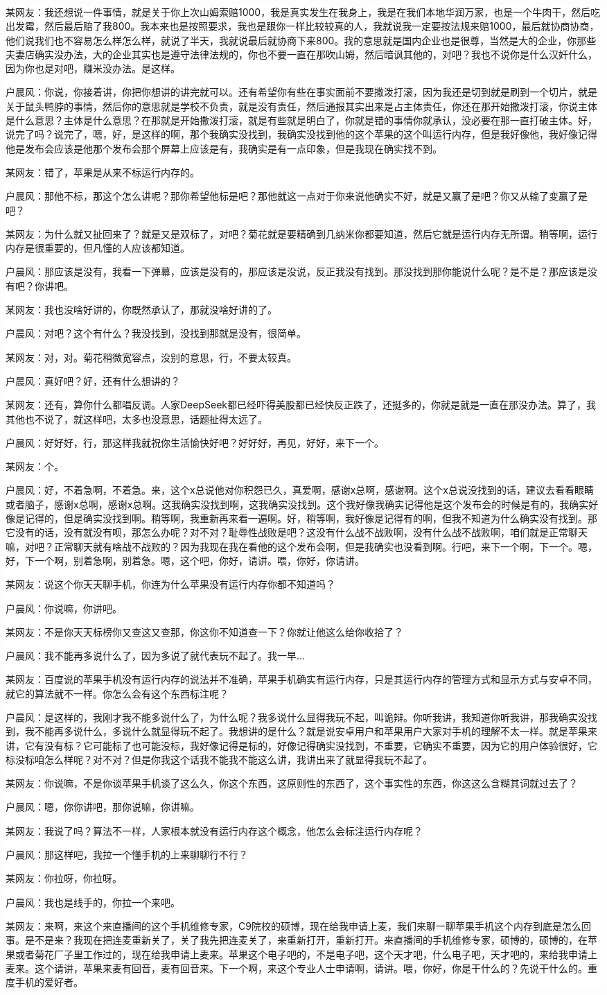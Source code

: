 某网友：我还想说一件事情，就是关于你上次山姆索赔1000，我是真实发生在我身上，我是在我们本地华润万家，也是一个牛肉干，然后吃出发霉，然后最后赔了我800。我本来也是按照要求，我也是跟你一样比较较真的人，我就说我一定要按法规来赔1000，最后就协商协商，他们说我们也不容易怎么样怎么样，就说了半天，我就说最后就协商下来800。我的意思就是国内企业也是很尊，当然是大的企业，你那些夫妻店确实没办法，大的企业其实也是遵守法律法规的，你也不要一直在那吹山姆，然后暗讽其他的，对吧？我也不说你是什么汉奸什么，因为你也是对吧，赚米没办法。是这样。

户晨风：你说，你接着讲，你把你想讲的讲完就可以。还有希望你有些在事实面前不要撒泼打滚，因为我还是切到就是刷到一个切片，就是关于鼠头鸭脖的事情，然后你的意思就是学校不负责，就是没有责任，然后通报其实出来是占主体责任，你还在那开始撒泼打滚，你说主体是什么意思？主体是什么意思？在那就是开始撒泼打滚，就是有些就是明白了，你就是错的事情你就承认，没必要在那一直打破主体。好，说完了吗？说完了，嗯，好，是这样的啊，那个我确实没找到，我确实没找到他的这个苹果的这个叫运行内存，但是我好像他，我好像记得他是发布会应该是他那个发布会那个屏幕上应该是有，我确实是有一点印象，但是我现在确实找不到。

某网友：错了，苹果是从来不标运行内存的。

户晨风：那他不标，那这个怎么讲呢？那你希望他标是吧？那他就这一点对于你来说他确实不好，就是又赢了是吧？你又从输了变赢了是吧？

某网友：为什么就又扯回来了？就是又是双标了，对吧？菊花就是要精确到几纳米你都要知道，然后它就是运行内存无所谓。稍等啊，运行内存是很重要的，但凡懂的人应该都知道。

户晨风：那应该是没有，我看一下弹幕，应该是没有的，那应该是没说，反正我没有找到。那没找到那你能说什么呢？是不是？那应该是没有吧？你讲吧。

某网友：我也没啥好讲的，你既然承认了，那就没啥好讲的了。

户晨风：对吧？这个有什么？我没找到，没找到那就是没有，很简单。

某网友：对，对。菊花稍微宽容点，没别的意思，行，不要太较真。

户晨风：真好吧？好，还有什么想讲的？

某网友：还有，算你什么都唱反调。人家DeepSeek都已经吓得美股都已经快反正跌了，还挺多的，你就是就是一直在那没办法。算了，我其他也不说了，就这样吧，太多也没意思，话题扯得太远了。

户晨风：好好好，行，那这样我就祝你生活愉快好吧？好好好，再见，好好，来下一个。

某网友：个。

户晨风：好，不着急啊，不着急。来，这个x总说他对你积怨已久，真爱啊，感谢x总啊，感谢啊。这个x总说没找到的话，建议去看看眼睛或者脑子，感谢x总啊，感谢x总啊。这我确实没找到啊，这我确实没找到。这个我好像我确实记得他是这个发布会的时候是有的，我确实好像是记得的，但是确实没找到啊。稍等啊，我重新再来看一遍啊。好，稍等啊，我好像是记得有的啊，但我不知道为什么确实没有找到。那它没有的话，没有就没有呗，那怎么办呢？对不对？耻辱性战败是吧？这没有什么战不战败啊，没有什么战不战败啊，咱们就是正常聊天嘛，对吧？正常聊天就有啥战不战败的？因为我现在我在看他的这个发布会啊，但是我确实也没看到啊。行吧，来下一个啊，下一个。嗯，好，下一个啊，别着急啊，别着急。嗯，这个吧，你好，请讲。喂，你好，你请讲。

某网友：说这个你天天聊手机，你连为什么苹果没有运行内存你都不知道吗？

户晨风：你说嘛，你讲吧。

某网友：不是你天天标榜你又查这又查那，你这你不知道查一下？你就让他这么给你收拾了？

户晨风：我不能再多说什么了，因为多说了就代表玩不起了。我一早...

某网友：百度说的苹果手机没有运行内存的说法并不准确，苹果手机确实有运行内存，只是其运行内存的管理方式和显示方式与安卓不同，就它的算法就不一样。你怎么会有这个东西标注呢？

户晨风：是这样的，我刚才我不能多说什么了，为什么呢？我多说什么显得我玩不起，叫诡辩。你听我讲，我知道你听我讲，那我确实没找到，我不能再多说什么，多说什么就显得玩不起了。我想讲的是什么？就是说安卓用户和苹果用户大家对手机的理解不太一样。就是苹果来讲，它有没有标？它可能标了也可能没标，我好像记得是标的，好像记得确实没找到，不重要，它确实不重要，因为它的用户体验很好，它标没标咱怎么样呢？对不对？但是你我这个话我不能我不能这么讲，我讲出来了就显得我玩不起了。

某网友：你说嘛，不是你谈苹果手机谈了这么久，你这个东西，这原则性的东西了，这个事实性的东西，你这这么含糊其词就过去了？

户晨风：嗯，你你讲吧，那你说嘛，你讲嘛。

某网友：我说了吗？算法不一样，人家根本就没有运行内存这个概念，他怎么会标注运行内存呢？

户晨风：那这样吧，我拉一个懂手机的上来聊聊行不行？

某网友：你拉呀，你拉呀。

户晨风：我也是线手的，你拉一个来吧。

某网友：来啊，来这个来直播间的这个手机维修专家，C9院校的硕博，现在给我申请上麦，我们来聊一聊苹果手机这个内存到底是怎么回事。是不是来？我现在把连麦重新关了，关了我先把连麦关了，来重新打开，重新打开。来直播间的手机维修专家，硕博的，硕博的，在苹果或者菊花厂子里工作过的，现在给我申请上麦来。苹果这个电子吧的，不是电子吧，这个天才吧，什么电子吧，天才吧的，来给我申请上麦来。这个请讲，苹果来麦有回音，麦有回音来。下一个啊，来这个专业人士申请啊，请讲。喂，你好，你是干什么的？先说干什么的。重度手机的爱好者。
